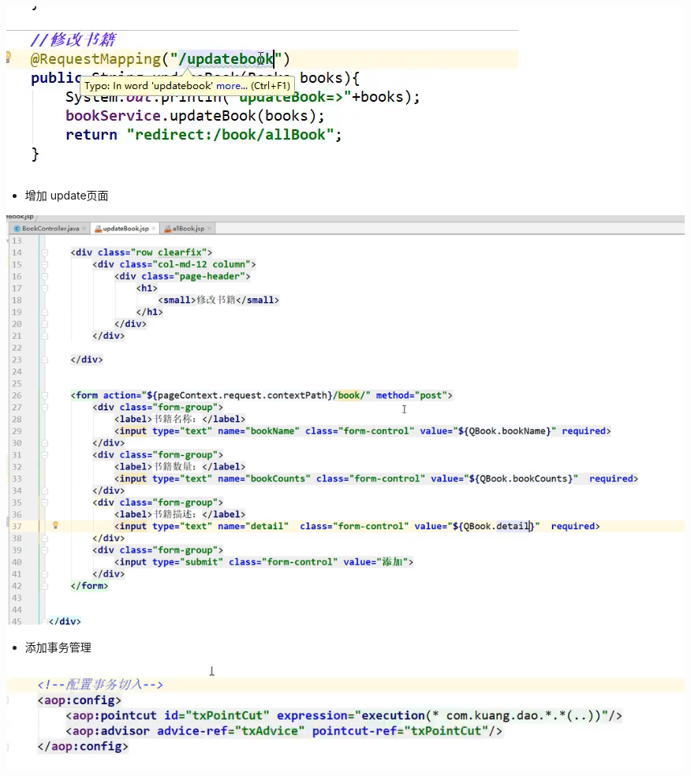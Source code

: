 ![image-20201019103942025](SpringMVCimage/image-20201019103942025.png)

+ 增加 update页面

![image-20201019103635916](SpringMVCimage/image-20201019103635916.png)

+ 添加事务管理 

![image-20201019104711260](SpringMVCimage/image-20201019104711260.png)
